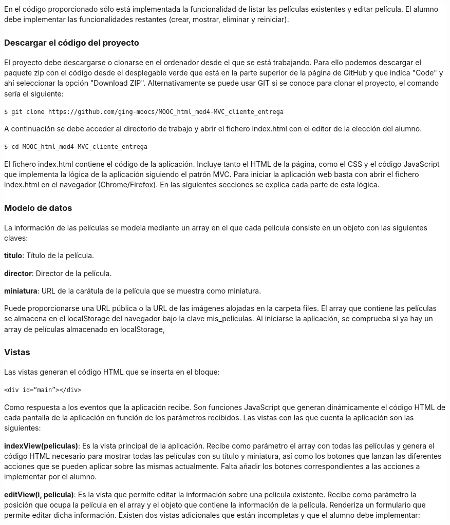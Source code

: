 

En el código proporcionado sólo está implementada la funcionalidad de listar las películas existentes y editar película. El alumno debe implementar las funcionalidades restantes (crear, mostrar, eliminar y reiniciar).

### Descargar el código del proyecto
El proyecto debe descargarse o clonarse en el ordenador desde el que se está trabajando. Para ello podemos descargar el paquete zip con el código desde el desplegable verde que está en la parte superior de la página de GitHub y que indica "Code" y ahí seleccionar la opción "Download ZIP". Alternativamente se puede usar GIT si se conoce para clonar el proyecto, el comando sería el siguiente:
```
$ git clone https://github.com/ging-moocs/MOOC_html_mod4-MVC_cliente_entrega
```
A continuación se debe acceder al directorio de trabajo y abrir el fichero index.html con el editor de la elección del alumno.
```
$ cd MOOC_html_mod4-MVC_cliente_entrega
```

El fichero index.html contiene el código de la aplicación. Incluye tanto el HTML de la página, como el CSS y el código JavaScript que implementa la lógica de la aplicación siguiendo el patrón MVC. Para iniciar la aplicación web basta con abrir el fichero index.html en el navegador (Chrome/Firefox). En las siguientes secciones se explica cada parte de esta lógica.

### Modelo de datos
La información de las películas se modela mediante un array en el que cada película consiste en un objeto con las siguientes claves:

**titulo**: Título de la película.

**director**: Director de la película.

**miniatura**: URL de la carátula de la película que se muestra como miniatura. 

Puede proporcionarse una URL pública o la URL de las imágenes alojadas en la carpeta files.
El array que contiene las películas se almacena en el localStorage del navegador bajo la clave mis_peliculas. Al iniciarse la aplicación, se comprueba si ya hay un array de películas almacenado en localStorage,

### Vistas
Las vistas generan el código HTML que se inserta en el bloque:
```
<div id=“main”></div>
```
Como respuesta a los eventos que la aplicación recibe. Son funciones JavaScript que generan dinámicamente el código HTML de cada pantalla de la aplicación en función de los parámetros recibidos. Las vistas con las que cuenta la aplicación son las siguientes:

**indexView(peliculas)**: Es la vista principal de la aplicación. Recibe como parámetro el array con todas las películas y genera el código HTML necesario para mostrar todas las películas con su título y miniatura, así como los botones que lanzan las diferentes acciones que se pueden aplicar sobre las mismas actualmente. Falta añadir los botones correspondientes a las acciones a implementar por el alumno.

**editView(i, pelicula)**: Es la vista que permite editar la información sobre una película existente. Recibe como parámetro la posición que ocupa la película en el array y el objeto que contiene la información de la película. Renderiza un formulario que permite editar dicha información. Existen dos vistas adicionales que están incompletas y que el alumno debe implementar:
